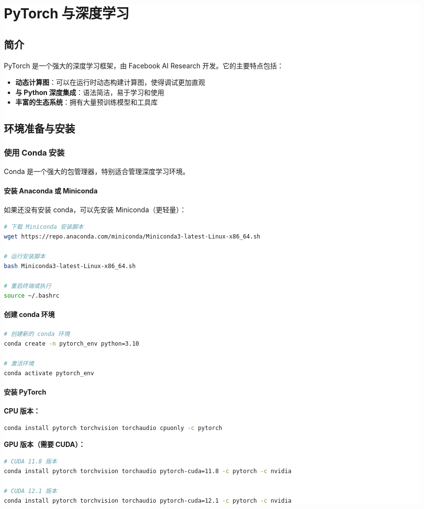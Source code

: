 # PyTorch 与深度学习

## 简介

PyTorch 是一个强大的深度学习框架，由 Facebook AI Research 开发。它的主要特点包括：

- **动态计算图**：可以在运行时动态构建计算图，使得调试更加直观
- **与 Python 深度集成**：语法简洁，易于学习和使用
- **丰富的生态系统**：拥有大量预训练模型和工具库

## 环境准备与安装

### 使用 Conda 安装

Conda 是一个强大的包管理器，特别适合管理深度学习环境。

#### 安装 Anaconda 或 Miniconda

如果还没有安装 conda，可以先安装 Miniconda（更轻量）：

```bash
# 下载 Miniconda 安装脚本
wget https://repo.anaconda.com/miniconda/Miniconda3-latest-Linux-x86_64.sh

# 运行安装脚本
bash Miniconda3-latest-Linux-x86_64.sh

# 重启终端或执行
source ~/.bashrc
```

#### 创建 conda 环境

```bash
# 创建新的 conda 环境
conda create -n pytorch_env python=3.10

# 激活环境
conda activate pytorch_env
```

#### 安装 PyTorch

**CPU 版本：**

```bash
conda install pytorch torchvision torchaudio cpuonly -c pytorch
```

**GPU 版本（需要 CUDA）：**

```bash
# CUDA 11.8 版本
conda install pytorch torchvision torchaudio pytorch-cuda=11.8 -c pytorch -c nvidia

# CUDA 12.1 版本
conda install pytorch torchvision torchaudio pytorch-cuda=12.1 -c pytorch -c nvidia
```
